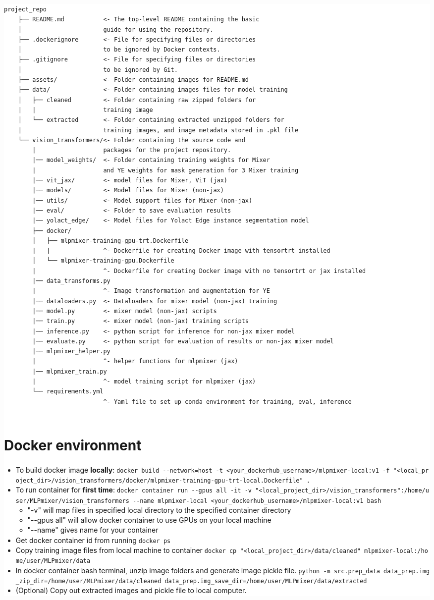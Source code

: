 ```
project_repo
    ├── README.md           <- The top-level README containing the basic
    │                       guide for using the repository.
    ├── .dockerignore       <- File for specifying files or directories
    │                       to be ignored by Docker contexts.
    ├── .gitignore          <- File for specifying files or directories
    │                       to be ignored by Git.
    ├── assets/             <- Folder containing images for README.md
    ├── data/               <- Folder containing images files for model training
    │   ├── cleaned         <- Folder containing raw zipped folders for 
    |   |                   training image
    │   └── extracted       <- Folder containing extracted unzipped folders for 
    |                       training images, and image metadata stored in .pkl file
    └── vision_transformers/<- Folder containing the source code and
        |                   packages for the project repository.
        |── model_weights/  <- Folder containing training weights for Mixer
        |                   and YE weights for mask generation for 3 Mixer training
        |── vit_jax/        <- model files for Mixer, ViT (jax)
        |── models/         <- Model files for Mixer (non-jax)
        |── utils/          <- Model support files for Mixer (non-jax)
        |── eval/           <- Folder to save evaluation results
        |── yolact_edge/    <- Model files for Yolact Edge instance segmentation model
        ├── docker/
        │   ├── mlpmixer-training-gpu-trt.Dockerfile         
        |   |               ^- Dockerfile for creating Docker image with tensortrt installed
        │   └── mlpmixer-training-gpu.Dockerfile       
        |                   ^- Dockerfile for creating Docker image with no tensortrt or jax installed
        |── data_transforms.py
        |                   ^- Image transformation and augmentation for YE
        |── dataloaders.py  <- Dataloaders for mixer model (non-jax) training
        |── model.py        <- mixer model (non-jax) scripts
        |── train.py        <- mixer model (non-jax) training scripts
        |── inference.py    <- python script for inference for non-jax mixer model
        |── evaluate.py     <- python script for evaluation of results or non-jax mixer model
        |── mlpmixer_helper.py
        |                   ^- helper functions for mlpmixer (jax)
        |── mlpmixer_train.py
        |                   ^- model training script for mlpmixer (jax)
        └── requirements.yml
                            ^- Yaml file to set up conda environment for training, eval, inference
 

```

# Docker environment
- To build docker image **locally**: 
`docker build --network=host -t <your_dockerhub_username>/mlpmixer-local:v1 -f "<local_project_dir>/vision_transformers/docker/mlpmixer-training-gpu-trt-local.Dockerfile" .`
- To run container for **first time**:
`docker container run --gpus all -it -v "<local_project_dir>/vision_transformers":/home/user/MLPmixer/vision_transformers --name mlpmixer-local <your_dockerhub_username>/mlpmixer-local:v1 bash`
  - "-v" will map files in specified local directory to the specified container directory
  - "--gpus all" will allow docker container to use GPUs on your local machine
  - "--name" gives name for your container
- Get docker container id from running `docker ps`
- Copy training image files from local machine to container
`docker cp "<local_project_dir>/data/cleaned" mlpmixer-local:/home/user/MLPmixer/data`
- In docker container bash terminal, unzip image folders and generate image pickle file.
`python -m src.prep_data data_prep.img_zip_dir=/home/user/MLPmixer/data/cleaned data_prep.img_save_dir=/home/user/MLPmixer/data/extracted`
- (Optional) Copy out extracted images and pickle file to local computer. 